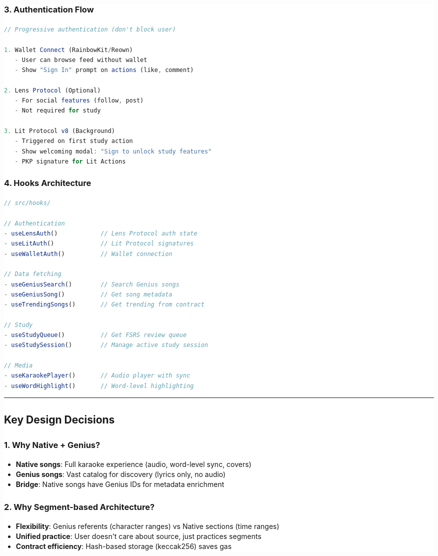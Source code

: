 ### 3. Authentication Flow
```typescript
// Progressive authentication (don't block user)

1. Wallet Connect (RainbowKit/Reown)
   - User can browse feed without wallet
   - Show "Sign In" prompt on actions (like, comment)

2. Lens Protocol (Optional)
   - For social features (follow, post)
   - Not required for study

3. Lit Protocol v8 (Background)
   - Triggered on first study action
   - Show welcoming modal: "Sign to unlock study features"
   - PKP signature for Lit Actions
```

### 4. Hooks Architecture
```typescript
// src/hooks/

// Authentication
- useLensAuth()            // Lens Protocol auth state
- useLitAuth()             // Lit Protocol signatures
- useWalletAuth()          // Wallet connection

// Data fetching
- useGeniusSearch()        // Search Genius songs
- useGeniusSong()          // Get song metadata
- useTrendingSongs()       // Get trending from contract

// Study
- useStudyQueue()          // Get FSRS review queue
- useStudySession()        // Manage active study session

// Media
- useKaraokePlayer()       // Audio player with sync
- useWordHighlight()       // Word-level highlighting
```

---

## Key Design Decisions

### 1. Why Native + Genius?
- **Native songs**: Full karaoke experience (audio, word-level sync, covers)
- **Genius songs**: Vast catalog for discovery (lyrics only, no audio)
- **Bridge**: Native songs have Genius IDs for metadata enrichment

### 2. Why Segment-based Architecture?
- **Flexibility**: Genius referents (character ranges) vs Native sections (time ranges)
- **Unified practice**: User doesn't care about source, just practices segments
- **Contract efficiency**: Hash-based storage (keccak256) saves gas
